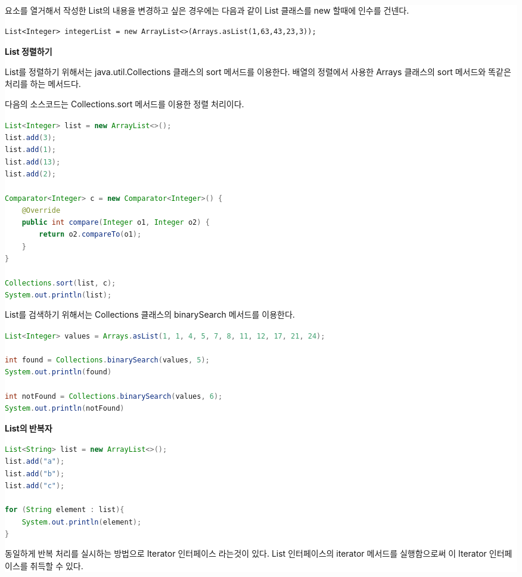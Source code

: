 요소를 열거해서 작성한 List의 내용을 변경하고 싶은 경우에는 다음과 같이 List 클래스를 new 할때에 인수를 건넨다.

```
List<Integer> integerList = new ArrayList<>(Arrays.asList(1,63,43,23,3));
```

**List 정렬하기**

List를 정렬하기 위해서는 java.util.Collections 클래스의 sort 메서드를 이용한다. 배열의 정렬에서 사용한 Arrays 클래스의 sort 메서드와 똑같은 처리를 하는 메서드다.

다음의 소스코드는 Collections.sort 메서드를 이용한 정렬 처리이다.

```java
List<Integer> list = new ArrayList<>();
list.add(3);
list.add(1);
list.add(13);
list.add(2);

Comparator<Integer> c = new Comparator<Integer>() {
    @Override
    public int compare(Integer o1, Integer o2) {
        return o2.compareTo(o1);
    }
}

Collections.sort(list, c);
System.out.println(list);
```


List를 검색하기 위해서는 Collections 클래스의 binarySearch 메서드를 이용한다. 

```java
List<Integer> values = Arrays.asList(1, 1, 4, 5, 7, 8, 11, 12, 17, 21, 24);

int found = Collections.binarySearch(values, 5);
System.out.println(found)

int notFound = Collections.binarySearch(values, 6);
System.out.println(notFound)
```

**List의 반복자**

```java
List<String> list = new ArrayList<>();
list.add("a");
list.add("b");
list.add("c");

for (String element : list){
    System.out.println(element);
}
```

동일하게 반복 처리를 실시하는 방법으로 Iterator 인터페이스 라는것이 있다.
List 인터페이스의 iterator 메서드를 실행함으로써 이 Iterator 인터페이스를 취득할 수 있다.
